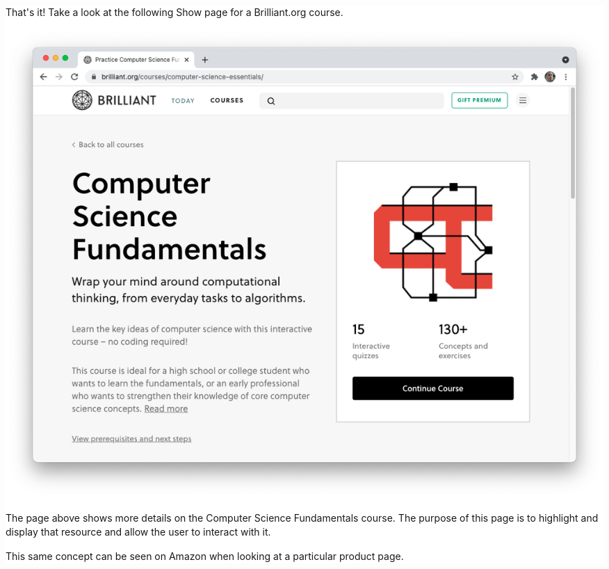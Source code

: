 That's it! Take a look at the following Show page for a Brilliant.org course.

![Brilliant course show page.](./assets/brilliant-show.png)

The page above shows more details on the Computer Science Fundamentals course. The purpose of this page is to highlight and display that resource and allow the user to interact with it.

This same concept can be seen on Amazon when looking at a particular product page.
